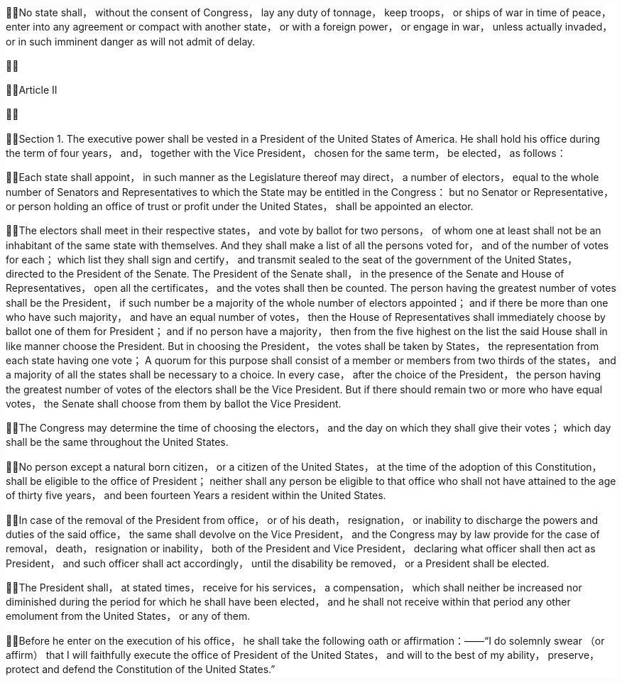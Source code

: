 No state shall， without the consent of Congress， lay any duty of tonnage， keep troops， or ships of war in time of peace， enter into any agreement or compact with another state， or with a foreign power， or engage in war， unless actually invaded， or in such imminent danger as will not admit of delay.



Article II



Section 1. The executive power shall be vested in a President of the United States of America. He shall hold his office during the term of four years， and， together with the Vice President， chosen for the same term， be elected， as follows：

Each state shall appoint， in such manner as the Legislature thereof may direct， a number of electors， equal to the whole number of Senators and Representatives to which the State may be entitled in the Congress： but no Senator or Representative， or person holding an office of trust or profit under the United States， shall be appointed an elector.

The electors shall meet in their respective states， and vote by ballot for two persons， of whom one at least shall not be an inhabitant of the same state with themselves. And they shall make a list of all the persons voted for， and of the number of votes for each； which list they shall sign and certify， and transmit sealed to the seat of the government of the United States， directed to the President of the Senate. The President of the Senate shall， in the presence of the Senate and House of Representatives， open all the certificates， and the votes shall then be counted. The person having the greatest number of votes shall be the President， if such number be a majority of the whole number of electors appointed； and if there be more than one who have such majority， and have an equal number of votes， then the House of Representatives shall immediately choose by ballot one of them for President； and if no person have a majority， then from the five highest on the list the said House shall in like manner choose the President. But in choosing the President， the votes shall be taken by States， the representation from each state having one vote； A quorum for this purpose shall consist of a member or members from two thirds of the states， and a majority of all the states shall be necessary to a choice. In every case， after the choice of the President， the person having the greatest number of votes of the electors shall be the Vice President. But if there should remain two or more who have equal votes， the Senate shall choose from them by ballot the Vice President.

The Congress may determine the time of choosing the electors， and the day on which they shall give their votes； which day shall be the same throughout the United States.

No person except a natural born citizen， or a citizen of the United States， at the time of the adoption of this Constitution， shall be eligible to the office of President； neither shall any person be eligible to that office who shall not have attained to the age of thirty five years， and been fourteen Years a resident within the United States.

In case of the removal of the President from office， or of his death， resignation， or inability to discharge the powers and duties of the said office， the same shall devolve on the Vice President， and the Congress may by law provide for the case of removal， death， resignation or inability， both of the President and Vice President， declaring what officer shall then act as President， and such officer shall act accordingly， until the disability be removed， or a President shall be elected.

The President shall， at stated times， receive for his services， a compensation， which shall neither be increased nor diminished during the period for which he shall have been elected， and he shall not receive within that period any other emolument from the United States， or any of them.

Before he enter on the execution of his office， he shall take the following oath or affirmation：——“I do solemnly swear （or affirm） that I will faithfully execute the office of President of the United States， and will to the best of my ability， preserve， protect and defend the Constitution of the United States.”
